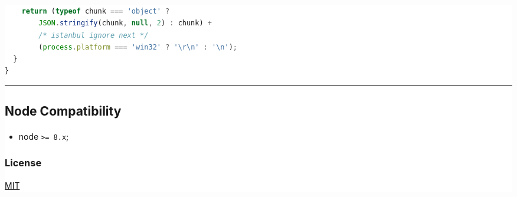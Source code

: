 ```javascript
    return (typeof chunk === 'object' ?
        JSON.stringify(chunk, null, 2) : chunk) +
        /* istanbul ignore next */
        (process.platform === 'win32' ? '\r\n' : '\n');
  }
}
```

---

## Node Compatibility

  - node `>= 8.x`;
  
### License
[MIT](LICENSE)

[npm-image]: https://img.shields.io/npm/v/hixtory.svg
[npm-url]: https://npmjs.org/package/hixtory
[travis-image]: https://img.shields.io/travis/hixtory/hixtory/master.svg
[travis-url]: https://travis-ci.org/hixtory/hixtory
[coveralls-image]: https://img.shields.io/coveralls/hixtory/hixtory/master.svg
[coveralls-url]: https://coveralls.io/r/hixtory/hixtory
[downloads-image]: https://img.shields.io/npm/dm/hixtory.svg
[downloads-url]: https://npmjs.org/package/hixtory
[gitter-image]: https://badges.gitter.im/hixtory/hixtory.svg
[gitter-url]: https://gitter.im/hixtory/hixtory?utm_source=badge&utm_medium=badge&utm_campaign=pr-badge&utm_content=badge
[dependencies-image]: https://david-dm.org/hixtory/hixtory/status.svg
[dependencies-url]:https://david-dm.org/hixtory/hixtory
[devdependencies-image]: https://david-dm.org/hixtory/hixtory/dev-status.svg
[devdependencies-url]:https://david-dm.org/hixtory/hixtory?type=dev
[quality-image]: http://npm.packagequality.com/shield/hixtory.png
[quality-url]: http://packagequality.com/#?package=hixtory
